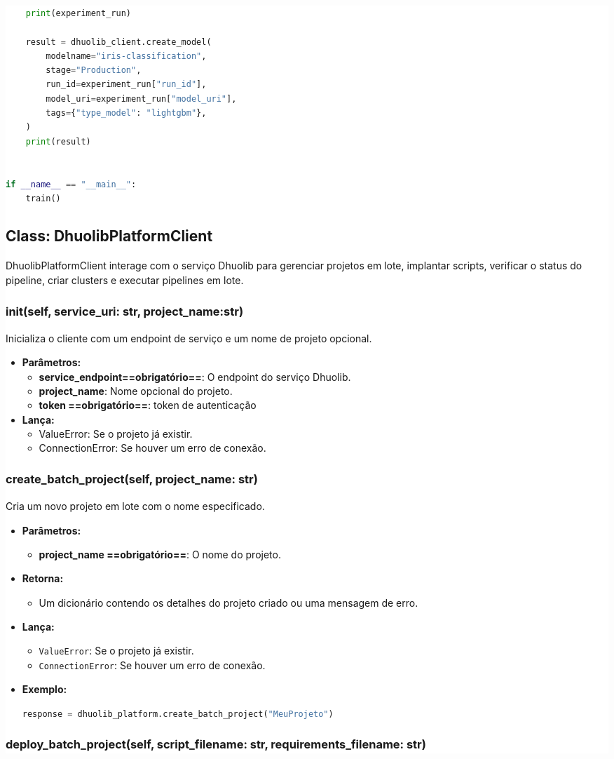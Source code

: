 ```python
    print(experiment_run)

    result = dhuolib_client.create_model(
        modelname="iris-classification",
        stage="Production",
        run_id=experiment_run["run_id"],
        model_uri=experiment_run["model_uri"],
        tags={"type_model": "lightgbm"},
    )
    print(result)


if __name__ == "__main__":
    train()
```

## **Class: DhuolibPlatformClient**

DhuolibPlatformClient interage com o serviço Dhuolib para gerenciar projetos em lote, implantar scripts, verificar o status do pipeline, criar clusters e executar pipelines em lote.

### **__init__(self, service_uri: str,  project_name:str)**

Inicializa o cliente com um endpoint de serviço e um nome de projeto opcional.

* **Parâmetros:**
  * **service_endpoint==**obrigatório**==**: O endpoint do serviço Dhuolib.
  * **project_name**: Nome opcional do projeto.
  * **token ==**obrigatório**==**:  token de autenticação
* **Lança:**
  * ValueError:  Se o projeto já existir.
  * ConnectionError: Se houver um erro de conexão.

### **create_batch_project(self, project_name: str)**

Cria um novo projeto em lote com o nome especificado.

* **Parâmetros:**
  * **project_name ==**obrigatório**==**: O nome do projeto.
* **Retorna:**
  * Um dicionário contendo os detalhes do projeto criado ou uma mensagem de erro.
* **Lança:**
  * `ValueError`: Se o projeto já existir.
  * `ConnectionError`: Se houver um erro de conexão.
* **Exemplo:**

  ```python
  response = dhuolib_platform.create_batch_project("MeuProjeto")
  ```

### **deploy_batch_project(self, script_filename: str, requirements_filename: str)**
